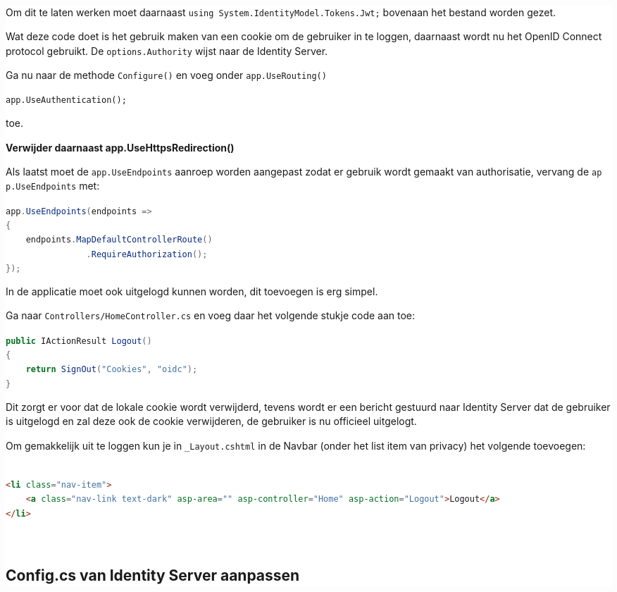 Om dit te laten werken moet daarnaast ```using System.IdentityModel.Tokens.Jwt;``` bovenaan het bestand worden gezet.

Wat deze code doet is het gebruik maken van een cookie om de gebruiker in te loggen, daarnaast wordt nu het OpenID
Connect protocol gebruikt. De ```options.Authority``` wijst naar de Identity Server.

Ga nu naar de methode ```Configure()``` en voeg onder ```app.UseRouting()```

```
app.UseAuthentication();
```

toe.

<b>Verwijder daarnaast app.UseHttpsRedirection()</b>

Als laatst moet de ```app.UseEndpoints``` aanroep worden aangepast zodat er gebruik wordt gemaakt van authorisatie,
vervang de ```app.UseEndpoints``` met:

```csharp
app.UseEndpoints(endpoints =>
{
    endpoints.MapDefaultControllerRoute()
                .RequireAuthorization();
});
```

In de applicatie moet ook uitgelogd kunnen worden, dit toevoegen is erg simpel.

Ga naar ```Controllers/HomeController.cs``` en voeg daar het volgende stukje code aan toe:

```csharp
public IActionResult Logout()
{
    return SignOut("Cookies", "oidc");
}
```

Dit zorgt er voor dat de lokale cookie wordt verwijderd, tevens wordt er een bericht gestuurd naar Identity Server dat
de gebruiker is uitgelogd en zal deze ook de cookie verwijderen, de gebruiker is nu officieel uitgelogt.

Om gemakkelijk uit te loggen kun je in ```_Layout.cshtml``` in de Navbar (onder het list item van privacy) het volgende
toevoegen:

```html

<li class="nav-item">
    <a class="nav-link text-dark" asp-area="" asp-controller="Home" asp-action="Logout">Logout</a>
</li>
```

<br>

## Config.cs van Identity Server aanpassen
